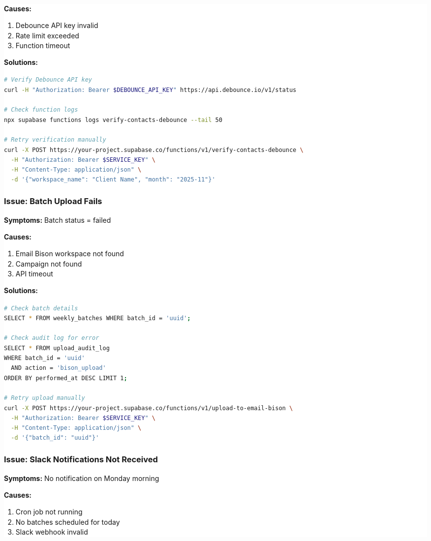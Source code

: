 **Causes:**
1. Debounce API key invalid
2. Rate limit exceeded
3. Function timeout

**Solutions:**
```bash
# Verify Debounce API key
curl -H "Authorization: Bearer $DEBOUNCE_API_KEY" https://api.debounce.io/v1/status

# Check function logs
npx supabase functions logs verify-contacts-debounce --tail 50

# Retry verification manually
curl -X POST https://your-project.supabase.co/functions/v1/verify-contacts-debounce \
  -H "Authorization: Bearer $SERVICE_KEY" \
  -H "Content-Type: application/json" \
  -d '{"workspace_name": "Client Name", "month": "2025-11"}'
```

### Issue: Batch Upload Fails
**Symptoms:** Batch status = failed

**Causes:**
1. Email Bison workspace not found
2. Campaign not found
3. API timeout

**Solutions:**
```bash
# Check batch details
SELECT * FROM weekly_batches WHERE batch_id = 'uuid';

# Check audit log for error
SELECT * FROM upload_audit_log
WHERE batch_id = 'uuid'
  AND action = 'bison_upload'
ORDER BY performed_at DESC LIMIT 1;

# Retry upload manually
curl -X POST https://your-project.supabase.co/functions/v1/upload-to-email-bison \
  -H "Authorization: Bearer $SERVICE_KEY" \
  -H "Content-Type: application/json" \
  -d '{"batch_id": "uuid"}'
```

### Issue: Slack Notifications Not Received
**Symptoms:** No notification on Monday morning

**Causes:**
1. Cron job not running
2. No batches scheduled for today
3. Slack webhook invalid
